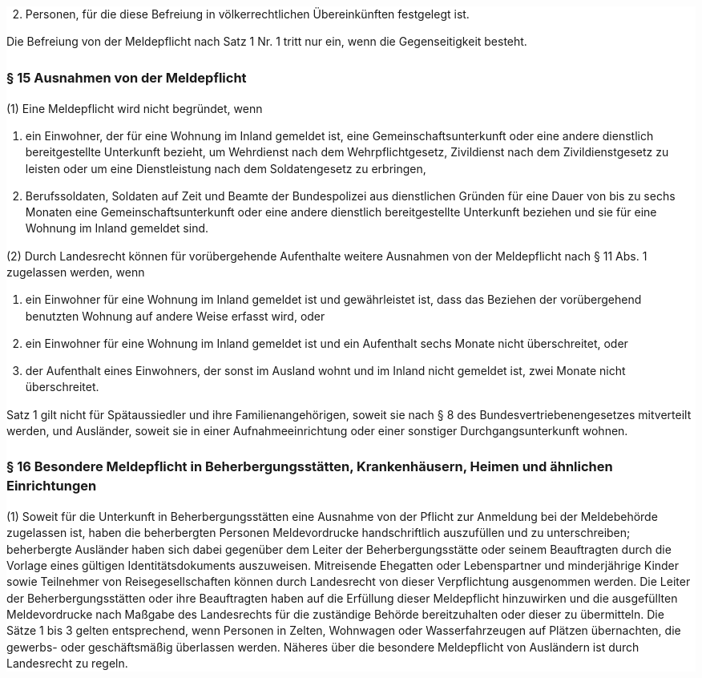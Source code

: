 
2.  Personen, für die diese Befreiung in völkerrechtlichen Übereinkünften
    festgelegt ist.



Die Befreiung von der Meldepflicht nach Satz 1 Nr. 1 tritt nur ein,
wenn die Gegenseitigkeit besteht.


### § 15 Ausnahmen von der Meldepflicht

(1) Eine Meldepflicht wird nicht begründet, wenn

1.  ein Einwohner, der für eine Wohnung im Inland gemeldet ist, eine
    Gemeinschaftsunterkunft oder eine andere dienstlich bereitgestellte
    Unterkunft bezieht, um Wehrdienst nach dem Wehrpflichtgesetz,
    Zivildienst nach dem Zivildienstgesetz zu leisten oder um eine
    Dienstleistung nach dem Soldatengesetz zu erbringen,


2.  Berufssoldaten, Soldaten auf Zeit und Beamte der Bundespolizei aus
    dienstlichen Gründen für eine Dauer von bis zu sechs Monaten eine
    Gemeinschaftsunterkunft oder eine andere dienstlich bereitgestellte
    Unterkunft beziehen und sie für eine Wohnung im Inland gemeldet sind.




(2) Durch Landesrecht können für vorübergehende Aufenthalte weitere
Ausnahmen von der Meldepflicht nach § 11 Abs. 1 zugelassen werden,
wenn

1.  ein Einwohner für eine Wohnung im Inland gemeldet ist und
    gewährleistet ist, dass das Beziehen der vorübergehend benutzten
    Wohnung auf andere Weise erfasst wird, oder


2.  ein Einwohner für eine Wohnung im Inland gemeldet ist und ein
    Aufenthalt sechs Monate nicht überschreitet, oder


3.  der Aufenthalt eines Einwohners, der sonst im Ausland wohnt und im
    Inland nicht gemeldet ist, zwei Monate nicht überschreitet.



Satz 1 gilt nicht für Spätaussiedler und ihre Familienangehörigen,
soweit sie nach § 8 des Bundesvertriebenengesetzes mitverteilt werden,
und Ausländer, soweit sie in einer Aufnahmeeinrichtung oder einer
sonstiger Durchgangsunterkunft wohnen.


### § 16 Besondere Meldepflicht in Beherbergungsstätten, Krankenhäusern, Heimen und ähnlichen Einrichtungen

(1) Soweit für die Unterkunft in Beherbergungsstätten eine Ausnahme
von der Pflicht zur Anmeldung bei der Meldebehörde zugelassen ist,
haben die beherbergten Personen Meldevordrucke handschriftlich
auszufüllen und zu unterschreiben; beherbergte Ausländer haben sich
dabei gegenüber dem Leiter der Beherbergungsstätte oder seinem
Beauftragten durch die Vorlage eines gültigen Identitätsdokuments
auszuweisen. Mitreisende Ehegatten oder Lebenspartner und
minderjährige Kinder sowie Teilnehmer von Reisegesellschaften können
durch Landesrecht von dieser Verpflichtung ausgenommen werden. Die
Leiter der Beherbergungsstätten oder ihre Beauftragten haben auf die
Erfüllung dieser Meldepflicht hinzuwirken und die ausgefüllten
Meldevordrucke nach Maßgabe des Landesrechts für die zuständige
Behörde bereitzuhalten oder dieser zu übermitteln. Die Sätze 1 bis 3
gelten entsprechend, wenn Personen in Zelten, Wohnwagen oder
Wasserfahrzeugen auf Plätzen übernachten, die gewerbs- oder
geschäftsmäßig überlassen werden. Näheres über die besondere
Meldepflicht von Ausländern ist durch Landesrecht zu regeln.

